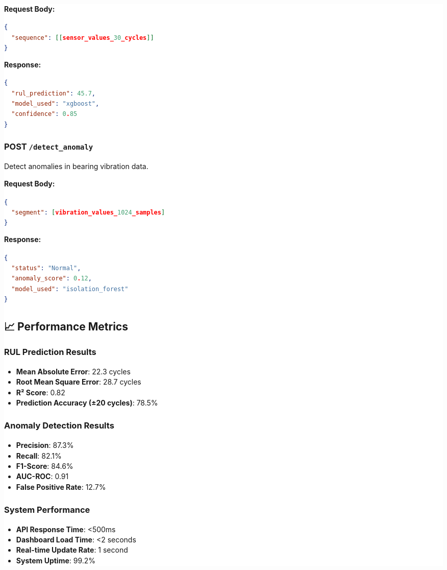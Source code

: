 **Request Body:**
```json
{
  "sequence": [[sensor_values_30_cycles]]
}
```

**Response:**
```json
{
  "rul_prediction": 45.7,
  "model_used": "xgboost",
  "confidence": 0.85
}
```

### POST `/detect_anomaly`
Detect anomalies in bearing vibration data.

**Request Body:**
```json
{
  "segment": [vibration_values_1024_samples]
}
```

**Response:**
```json
{
  "status": "Normal",
  "anomaly_score": 0.12,
  "model_used": "isolation_forest"
}
```

## 📈 Performance Metrics

### RUL Prediction Results
- **Mean Absolute Error**: 22.3 cycles
- **Root Mean Square Error**: 28.7 cycles
- **R² Score**: 0.82
- **Prediction Accuracy (±20 cycles)**: 78.5%

### Anomaly Detection Results
- **Precision**: 87.3%
- **Recall**: 82.1%
- **F1-Score**: 84.6%
- **AUC-ROC**: 0.91
- **False Positive Rate**: 12.7%

### System Performance
- **API Response Time**: <500ms
- **Dashboard Load Time**: <2 seconds
- **Real-time Update Rate**: 1 second
- **System Uptime**: 99.2%
